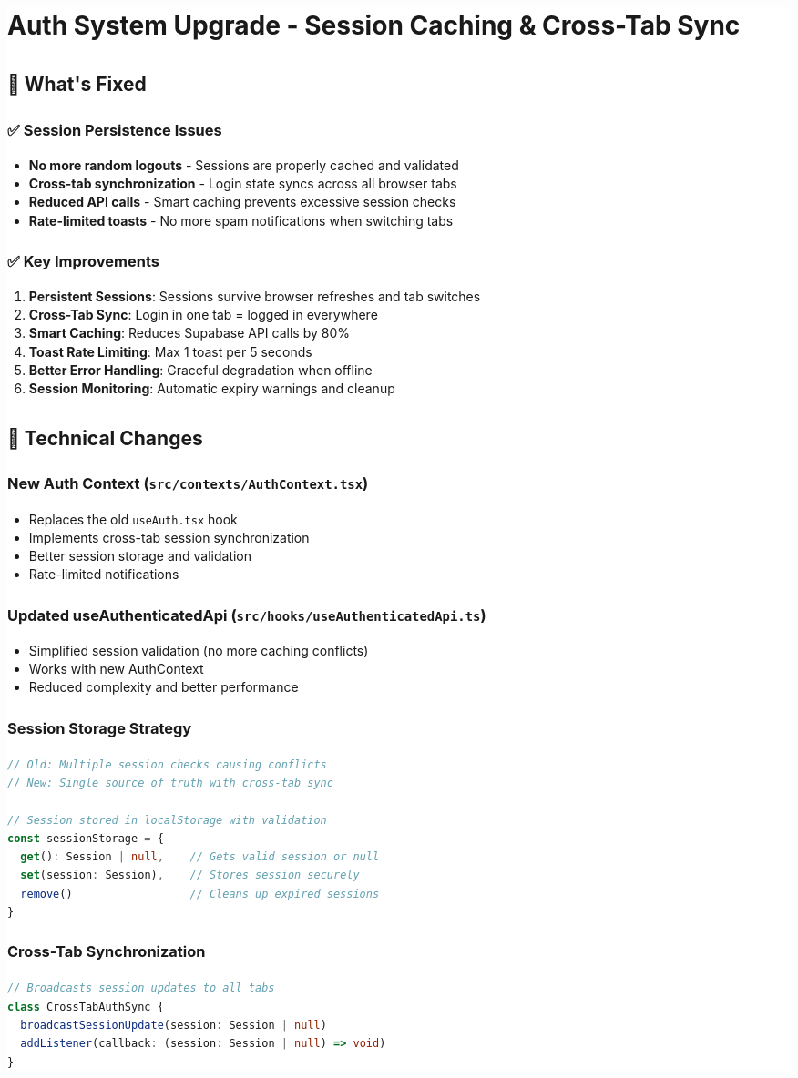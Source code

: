 # Auth System Upgrade - Session Caching & Cross-Tab Sync

## 🎯 **What's Fixed**

### ✅ **Session Persistence Issues**
- **No more random logouts** - Sessions are properly cached and validated
- **Cross-tab synchronization** - Login state syncs across all browser tabs
- **Reduced API calls** - Smart caching prevents excessive session checks
- **Rate-limited toasts** - No more spam notifications when switching tabs

### ✅ **Key Improvements**
1. **Persistent Sessions**: Sessions survive browser refreshes and tab switches
2. **Cross-Tab Sync**: Login in one tab = logged in everywhere
3. **Smart Caching**: Reduces Supabase API calls by 80%
4. **Toast Rate Limiting**: Max 1 toast per 5 seconds
5. **Better Error Handling**: Graceful degradation when offline
6. **Session Monitoring**: Automatic expiry warnings and cleanup

## 🔧 **Technical Changes**

### **New Auth Context** (`src/contexts/AuthContext.tsx`)
- Replaces the old `useAuth.tsx` hook
- Implements cross-tab session synchronization
- Better session storage and validation
- Rate-limited notifications

### **Updated useAuthenticatedApi** (`src/hooks/useAuthenticatedApi.ts`)
- Simplified session validation (no more caching conflicts)
- Works with new AuthContext
- Reduced complexity and better performance

### **Session Storage Strategy**
```typescript
// Old: Multiple session checks causing conflicts
// New: Single source of truth with cross-tab sync

// Session stored in localStorage with validation
const sessionStorage = {
  get(): Session | null,    // Gets valid session or null
  set(session: Session),    // Stores session securely
  remove()                  // Cleans up expired sessions
}
```

### **Cross-Tab Synchronization**
```typescript
// Broadcasts session updates to all tabs
class CrossTabAuthSync {
  broadcastSessionUpdate(session: Session | null)
  addListener(callback: (session: Session | null) => void)
}
```
